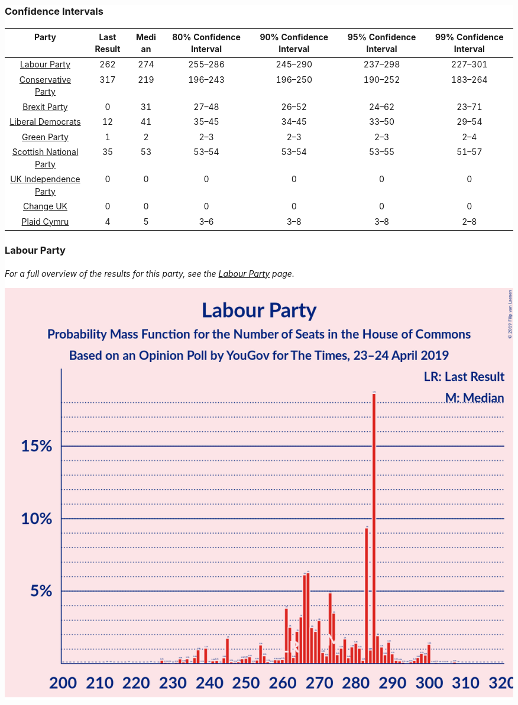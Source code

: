 ### Confidence Intervals

| Party | Last Result | Median | 80% Confidence Interval | 90% Confidence Interval | 95% Confidence Interval | 99% Confidence Interval |
|:-----:|:-----------:|:------:|:-----------------------:|:-----------------------:|:-----------------------:|:-----------------------:|
| <a href="#labour-party">Labour Party</a> | 262 | 274 | 255–286 |245–290 |237–298 |227–301 |
| <a href="#conservative-party">Conservative Party</a> | 317 | 219 | 196–243 |196–250 |190–252 |183–264 |
| <a href="#brexit-party">Brexit Party</a> | 0 | 31 | 27–48 |26–52 |24–62 |23–71 |
| <a href="#liberal-democrats">Liberal Democrats</a> | 12 | 41 | 35–45 |34–45 |33–50 |29–54 |
| <a href="#green-party">Green Party</a> | 1 | 2 | 2–3 |2–3 |2–3 |2–4 |
| <a href="#scottish-national-party">Scottish National Party</a> | 35 | 53 | 53–54 |53–54 |53–55 |51–57 |
| <a href="#uk-independence-party">UK Independence Party</a> | 0 | 0 | 0 |0 |0 |0 |
| <a href="#change-uk">Change UK</a> | 0 | 0 | 0 |0 |0 |0 |
| <a href="#plaid-cymru">Plaid Cymru</a> | 4 | 5 | 3–6 |3–8 |3–8 |2–8 |

### Labour Party

*For a full overview of the results for this party, see the [Labour Party](party-labourparty.html) page.*

![Graph with seats probability mass function not yet produced](2019-04-24-YouGov-seats-pmf-labourparty.png "Seats Probability Mass Function")
